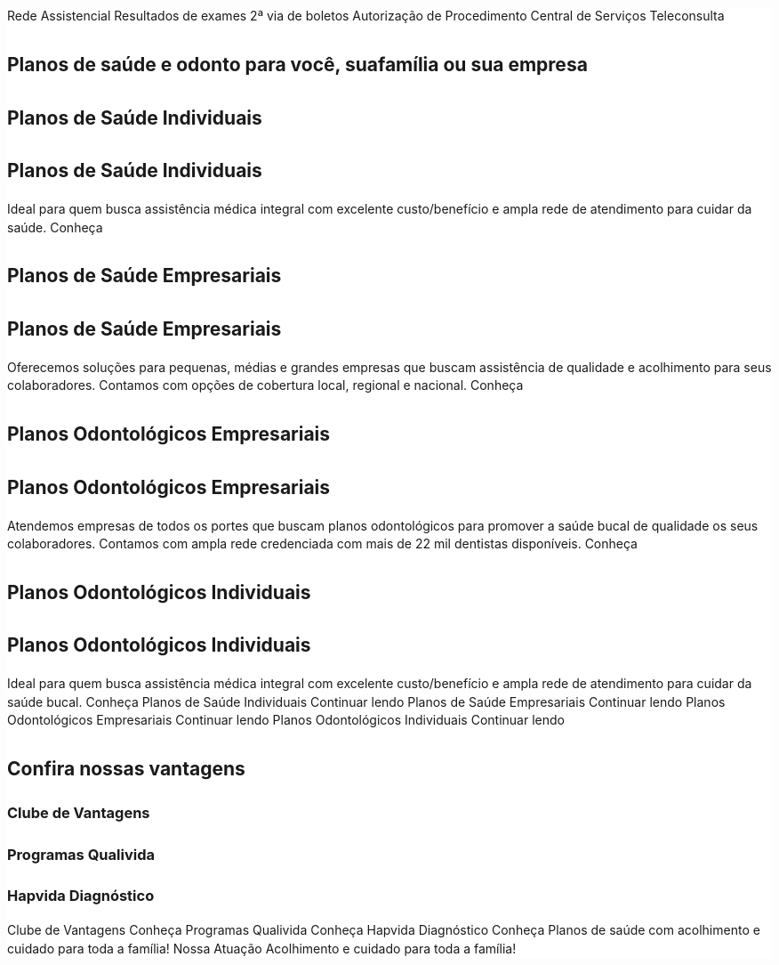 Rede Assistencial
Resultados de exames
2ª via de boletos
Autorização de Procedimento
Central de Serviços
Teleconsulta
## Planos de saúde e odonto para **você,** sua**família** ou sua **empresa**
## Planos de Saúde Individuais
## Planos de Saúde Individuais
Ideal para quem busca assistência médica integral com excelente custo/benefício e ampla rede de atendimento para cuidar da saúde.
Conheça
## Planos de Saúde Empresariais
## Planos de Saúde Empresariais
Oferecemos soluções para pequenas, médias e grandes empresas que buscam assistência de qualidade e acolhimento para seus colaboradores. Contamos com opções de cobertura local, regional e nacional.
Conheça
## Planos Odontológicos Empresariais
## Planos Odontológicos Empresariais
Atendemos empresas de todos os portes que buscam planos odontológicos para promover a saúde bucal de qualidade os seus colaboradores. Contamos com ampla rede credenciada com mais de 22 mil dentistas disponíveis.
Conheça
## Planos Odontológicos Individuais
## Planos Odontológicos Individuais
Ideal para quem busca assistência médica integral com excelente custo/benefício e ampla rede de atendimento para cuidar da saúde bucal.
Conheça
Planos de Saúde Individuais
Continuar lendo
Planos de Saúde Empresariais
Continuar lendo
Planos Odontológicos Empresariais
Continuar lendo
Planos Odontológicos Individuais
Continuar lendo
## Confira nossas vantagens
### Clube de Vantagens
### Programas Qualivida
### Hapvida Diagnóstico
Clube de Vantagens
Conheça 
Programas Qualivida
Conheça 
Hapvida Diagnóstico
Conheça 
Planos de saúde com acolhimento e cuidado para toda a família! 
Nossa Atuação
Acolhimento e cuidado para toda a família! 